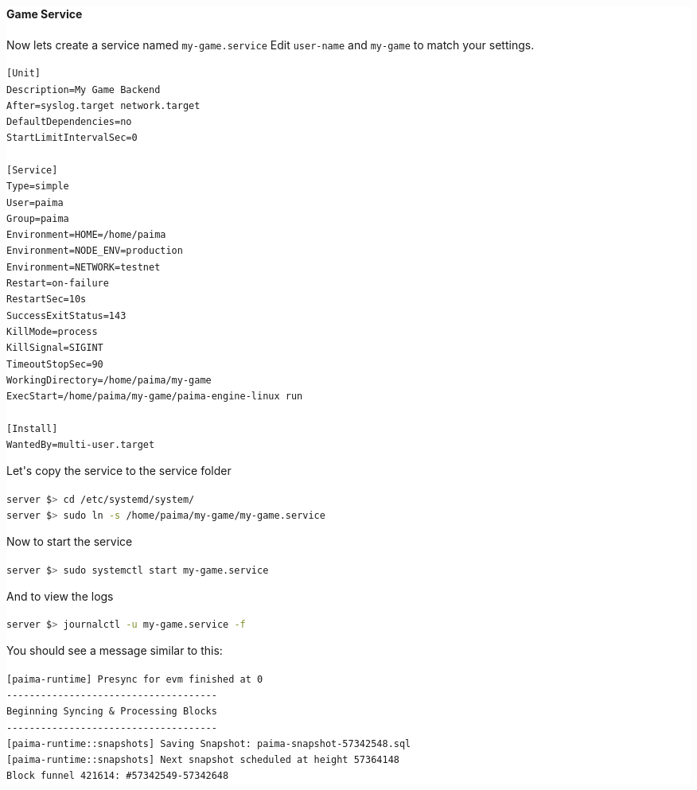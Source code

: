 #### Game Service 
Now lets create a service named `my-game.service`
Edit `user-name` and `my-game` to match your settings.

```
[Unit]
Description=My Game Backend
After=syslog.target network.target
DefaultDependencies=no
StartLimitIntervalSec=0

[Service]
Type=simple
User=paima
Group=paima
Environment=HOME=/home/paima
Environment=NODE_ENV=production
Environment=NETWORK=testnet
Restart=on-failure
RestartSec=10s
SuccessExitStatus=143
KillMode=process
KillSignal=SIGINT
TimeoutStopSec=90
WorkingDirectory=/home/paima/my-game
ExecStart=/home/paima/my-game/paima-engine-linux run

[Install]
WantedBy=multi-user.target
```

Let's copy the service to the service folder
``` bash
server $> cd /etc/systemd/system/
server $> sudo ln -s /home/paima/my-game/my-game.service
```

Now to start the service
```bash
server $> sudo systemctl start my-game.service
```

And to view the logs
```bash
server $> journalctl -u my-game.service -f
```

You should see a message similar to this:
```
[paima-runtime] Presync for evm finished at 0
-------------------------------------
Beginning Syncing & Processing Blocks
-------------------------------------
[paima-runtime::snapshots] Saving Snapshot: paima-snapshot-57342548.sql
[paima-runtime::snapshots] Next snapshot scheduled at height 57364148
Block funnel 421614: #57342549-57342648
```
